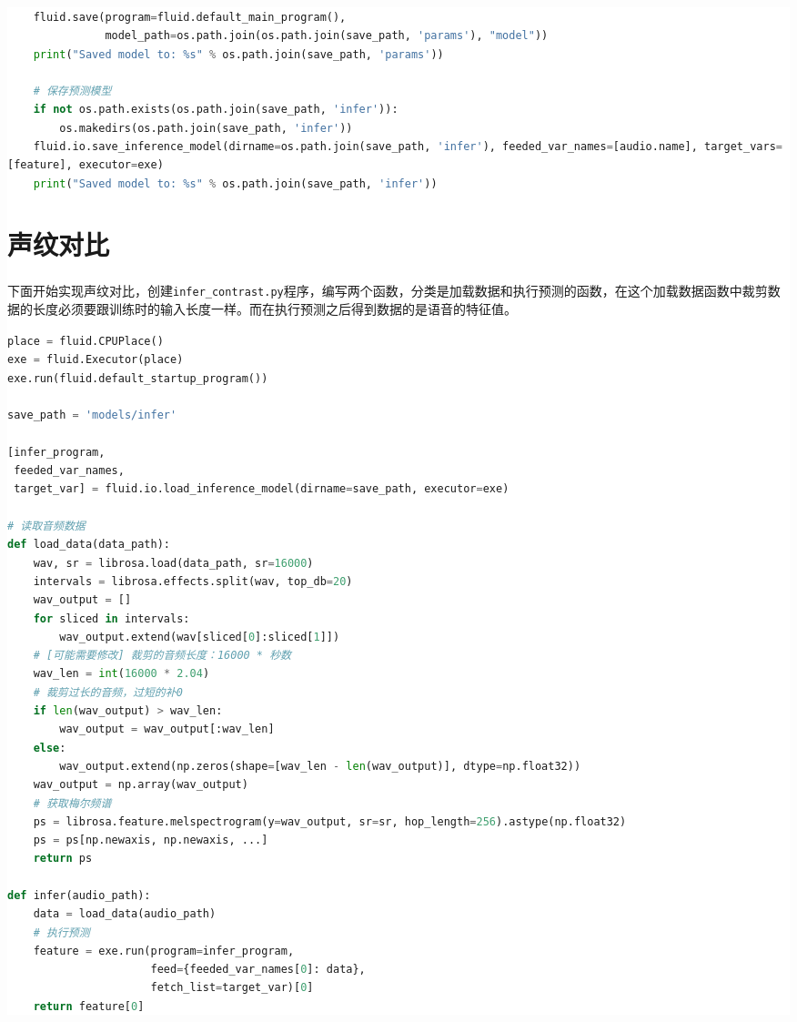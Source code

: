 ```python
    fluid.save(program=fluid.default_main_program(),
               model_path=os.path.join(os.path.join(save_path, 'params'), "model"))
    print("Saved model to: %s" % os.path.join(save_path, 'params'))

    # 保存预测模型
    if not os.path.exists(os.path.join(save_path, 'infer')):
        os.makedirs(os.path.join(save_path, 'infer'))
    fluid.io.save_inference_model(dirname=os.path.join(save_path, 'infer'), feeded_var_names=[audio.name], target_vars=[feature], executor=exe)
    print("Saved model to: %s" % os.path.join(save_path, 'infer'))
```

# 声纹对比
下面开始实现声纹对比，创建`infer_contrast.py`程序，编写两个函数，分类是加载数据和执行预测的函数，在这个加载数据函数中裁剪数据的长度必须要跟训练时的输入长度一样。而在执行预测之后得到数据的是语音的特征值。
```python
place = fluid.CPUPlace()
exe = fluid.Executor(place)
exe.run(fluid.default_startup_program())

save_path = 'models/infer'

[infer_program,
 feeded_var_names,
 target_var] = fluid.io.load_inference_model(dirname=save_path, executor=exe)

# 读取音频数据
def load_data(data_path):
    wav, sr = librosa.load(data_path, sr=16000)
    intervals = librosa.effects.split(wav, top_db=20)
    wav_output = []
    for sliced in intervals:
        wav_output.extend(wav[sliced[0]:sliced[1]])
    # [可能需要修改] 裁剪的音频长度：16000 * 秒数
    wav_len = int(16000 * 2.04)
    # 裁剪过长的音频，过短的补0
    if len(wav_output) > wav_len:
        wav_output = wav_output[:wav_len]
    else:
        wav_output.extend(np.zeros(shape=[wav_len - len(wav_output)], dtype=np.float32))
    wav_output = np.array(wav_output)
    # 获取梅尔频谱
    ps = librosa.feature.melspectrogram(y=wav_output, sr=sr, hop_length=256).astype(np.float32)
    ps = ps[np.newaxis, np.newaxis, ...]
    return ps

def infer(audio_path):
    data = load_data(audio_path)
    # 执行预测
    feature = exe.run(program=infer_program,
                      feed={feeded_var_names[0]: data},
                      fetch_list=target_var)[0]
    return feature[0]
```
